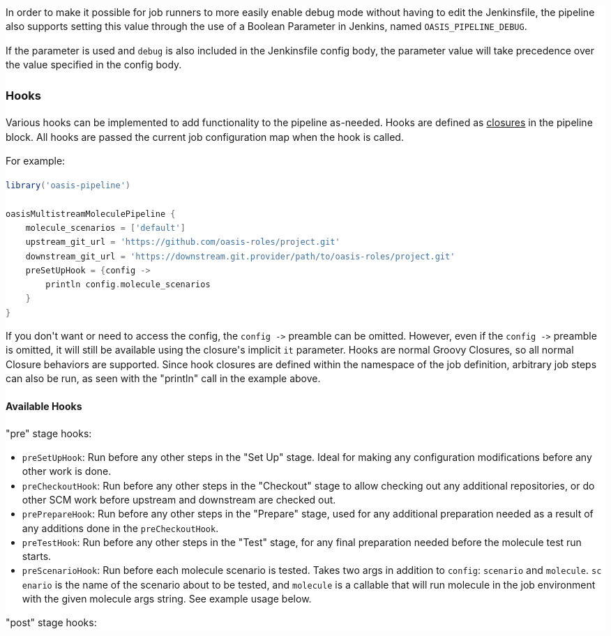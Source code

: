 In order to make it possible for job runners to more easily enable debug mode without
having to edit the Jenkinsfile, the pipeline also supports setting this value through
the use of a Boolean Parameter in Jenkins, named `OASIS_PIPELINE_DEBUG`.

If the parameter is used and `debug` is also included in the Jenkinsfile config body,
the parameter value will take precedence over the value specified in the config body.

### Hooks

Various hooks can be implemented to add functionality to the pipeline as-needed. Hooks are defined as
[closures](http://docs.groovy-lang.org/latest/html/documentation/index.html#_closures)
in the pipeline block. All hooks are passed the current job configuration map when the hook is called.

For example:

```groovy
library('oasis-pipeline')

oasisMultistreamMoleculePipeline {
    molecule_scenarios = ['default']
    upstream_git_url = 'https://github.com/oasis-roles/project.git'
    downstream_git_url = 'https://downstream.git.provider/path/to/oasis-roles/project.git'
    preSetUpHook = {config ->
        println config.molecule_scenarios
    }
}
```

If you don't want or need to access the config, the `config ->` preamble can be omitted.
However, even if the `config ->` preamble is omitted, it will still be available using
the closure's implicit `it` parameter. Hooks are normal Groovy Closures, so all normal
Closure behaviors are supported. Since hook closures are defined within the namespace
of the job definition, arbitrary job steps can also be run, as seen with the "println"
call in the example above.

#### Available Hooks

"pre" stage hooks:

- `preSetUpHook`: Run before any other steps in the "Set Up" stage. Ideal for making any
  configuration modifications before any other work is done.
- `preCheckoutHook`: Run before any other steps in the "Checkout" stage to allow checking out
  any additional repositories, or do other SCM work before upstream and downstream are checked out.
- `prePrepareHook`: Run before any other steps in the "Prepare" stage, used for any additional
  preparation needed as a result of any additions done in the `preCheckoutHook`.
- `preTestHook`: Run before any other steps in the "Test" stage, for any final preparation needed
  before the molecule test run starts.
- `preScenarioHook`: Run before each molecule scenario is tested. Takes two args in
  addition to `config`: `scenario` and `molecule`. `scenario` is the name of the scenario
  about to be tested, and `molecule` is a callable that will run molecule in the job environment
  with the given molecule args string. See example usage below.

"post" stage hooks:
